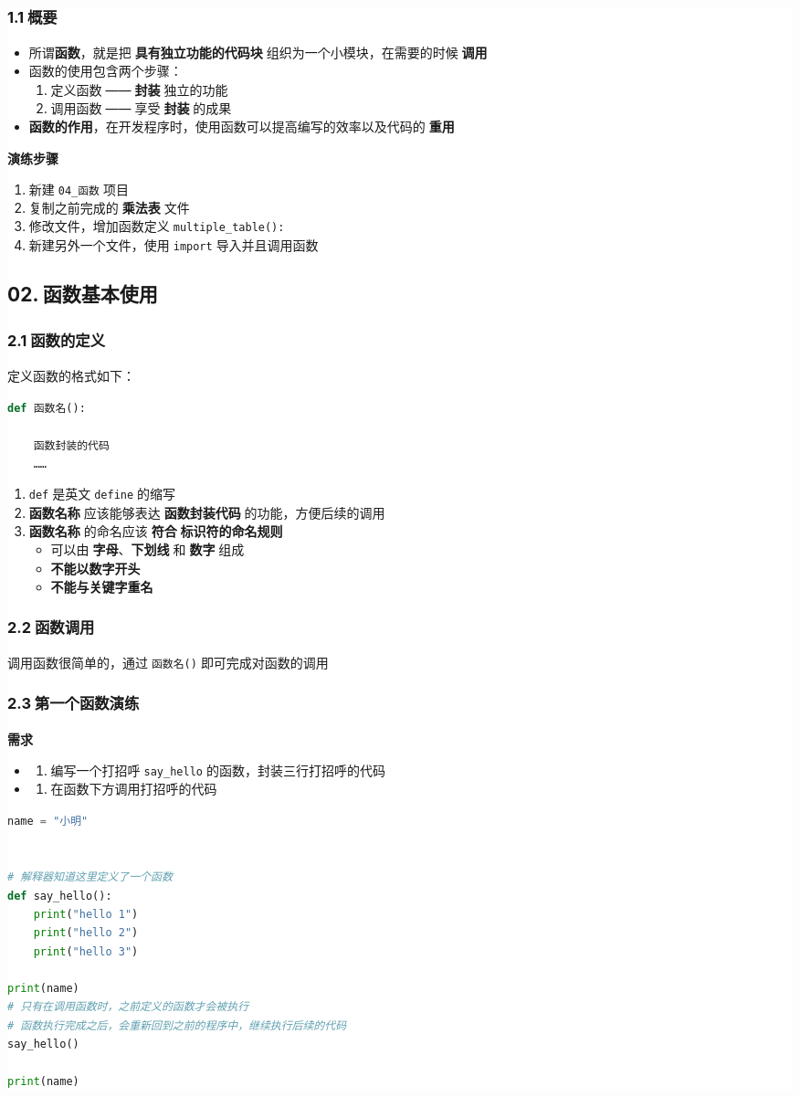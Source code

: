 ### 1.1 概要

- 所谓**函数**，就是把 **具有独立功能的代码块** 组织为一个小模块，在需要的时候 **调用**
- 函数的使用包含两个步骤：
  1. 定义函数 —— **封装** 独立的功能
  2. 调用函数 —— 享受 **封装** 的成果
- **函数的作用**，在开发程序时，使用函数可以提高编写的效率以及代码的 **重用**

**演练步骤**

1. 新建 `04_函数` 项目
2. 复制之前完成的 **乘法表** 文件
3. 修改文件，增加函数定义 `multiple_table():`
4. 新建另外一个文件，使用 `import` 导入并且调用函数

## 02. 函数基本使用

### 2.1 函数的定义

定义函数的格式如下：

```python
def 函数名():

    函数封装的代码
    ……
```

1. `def` 是英文 `define` 的缩写
2. **函数名称** 应该能够表达 **函数封装代码** 的功能，方便后续的调用
3. **函数名称** 的命名应该 **符合** **标识符的命名规则**
   - 可以由 **字母**、**下划线** 和 **数字** 组成
   - **不能以数字开头**
   - **不能与关键字重名**

### 2.2 函数调用

调用函数很简单的，通过 `函数名()` 即可完成对函数的调用

### 2.3 第一个函数演练

**需求**

- 1. 编写一个打招呼 `say_hello` 的函数，封装三行打招呼的代码
- 1. 在函数下方调用打招呼的代码

```python
name = "小明"


# 解释器知道这里定义了一个函数
def say_hello():
    print("hello 1")
    print("hello 2")
    print("hello 3")

print(name)
# 只有在调用函数时，之前定义的函数才会被执行
# 函数执行完成之后，会重新回到之前的程序中，继续执行后续的代码
say_hello()

print(name)
```
